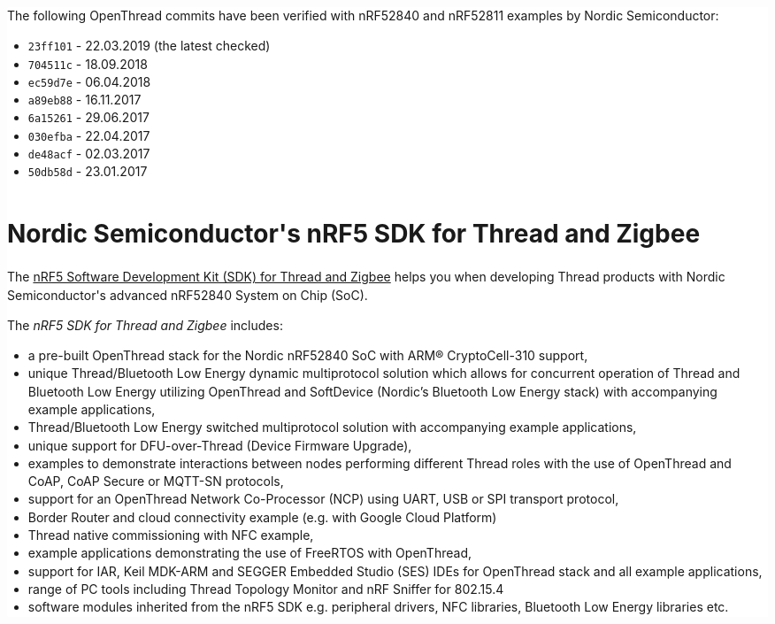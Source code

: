  The following OpenThread commits have been verified with nRF52840 and nRF52811 examples by Nordic Semiconductor:
  - `23ff101` - 22.03.2019 (the latest checked)
  - `704511c` - 18.09.2018
  - `ec59d7e` - 06.04.2018
  - `a89eb88` - 16.11.2017
  - `6a15261` - 29.06.2017
  - `030efba` - 22.04.2017
  - `de48acf` - 02.03.2017
  - `50db58d` - 23.01.2017

# Nordic Semiconductor's nRF5 SDK for Thread and Zigbee

The [nRF5 Software Development Kit (SDK) for Thread and Zigbee][nRF5-SDK-Thread-Zigbee] helps you when developing Thread products with Nordic Semiconductor's advanced nRF52840 System on Chip (SoC).

The <i>nRF5 SDK for Thread and Zigbee</i> includes:
 - a pre-built OpenThread stack for the Nordic nRF52840 SoC with ARM® CryptoCell-310 support,
 - unique Thread/Bluetooth Low Energy dynamic multiprotocol solution which allows for concurrent operation of Thread and Bluetooth Low Energy utilizing OpenThread and SoftDevice (Nordic’s Bluetooth Low Energy stack) with accompanying example applications,
 - Thread/Bluetooth Low Energy switched multiprotocol solution with accompanying example applications,
 - unique support for DFU-over-Thread (Device Firmware Upgrade),
 - examples to demonstrate interactions between nodes performing different Thread roles with the use of OpenThread and CoAP, CoAP Secure or MQTT-SN protocols,
 - support for an OpenThread Network Co-Processor (NCP) using UART, USB or SPI transport protocol,
 - Border Router and cloud connectivity example (e.g. with Google Cloud Platform)
 - Thread native commissioning with NFC example,
 - example applications demonstrating the use of FreeRTOS with OpenThread,
 - support for IAR, Keil MDK-ARM and SEGGER Embedded Studio (SES) IDEs for OpenThread stack and all example applications,
 - range of PC tools including Thread Topology Monitor and nRF Sniffer for 802.15.4
 - software modules inherited from the nRF5 SDK e.g. peripheral drivers, NFC libraries, Bluetooth Low Energy libraries etc.

[nRF5-SDK-Thread-Zigbee]: https://www.nordicsemi.com/Software-and-Tools/Software/nRF5-SDK-for-Thread-and-Zigbee


[nRF52840]: https://www.nordicsemi.com/Products/Low-power-short-range-wireless/nRF52840
[nRF5-SDK-section]: #nordic-semiconductors-nrf5-sdk-for-thread-and-zigbee
[gnu-toolchain]: https://launchpad.net/gcc-arm-embedded
[nRF5-Command-Line-Tools]: https://www.nordicsemi.com/Software-and-Tools/Development-Tools/nRF5-Command-Line-Tools
[nrf52840-dongle-programming]: https://www.nordicsemi.com/DocLib/Content/User_Guides/nrf52840_dongle/latest/UG/nrf52840_Dongle/programming
[spi-hdlc-adapter]: https://github.com/openthread/openthread/tree/master/tools/spi-hdlc-adapter
[ccache-website]: https://ccache.samba.org/
[mbedtls-thread-safety-and-multi-threading]: https://tls.mbed.org/kb/development/thread-safety-and-multi-threading
[CLI]: ./../../../src/cli/README.md
[J-Link-OB]: https://wiki.segger.com/J-Link_OB_SAM3U_NordicSemi#Hardware_flow_control_support
[DIAG]: ./../../../src/diag/README.md
[nRFDIAG]: DIAG.md
[PlantUML-url]: http://plantuml.com/